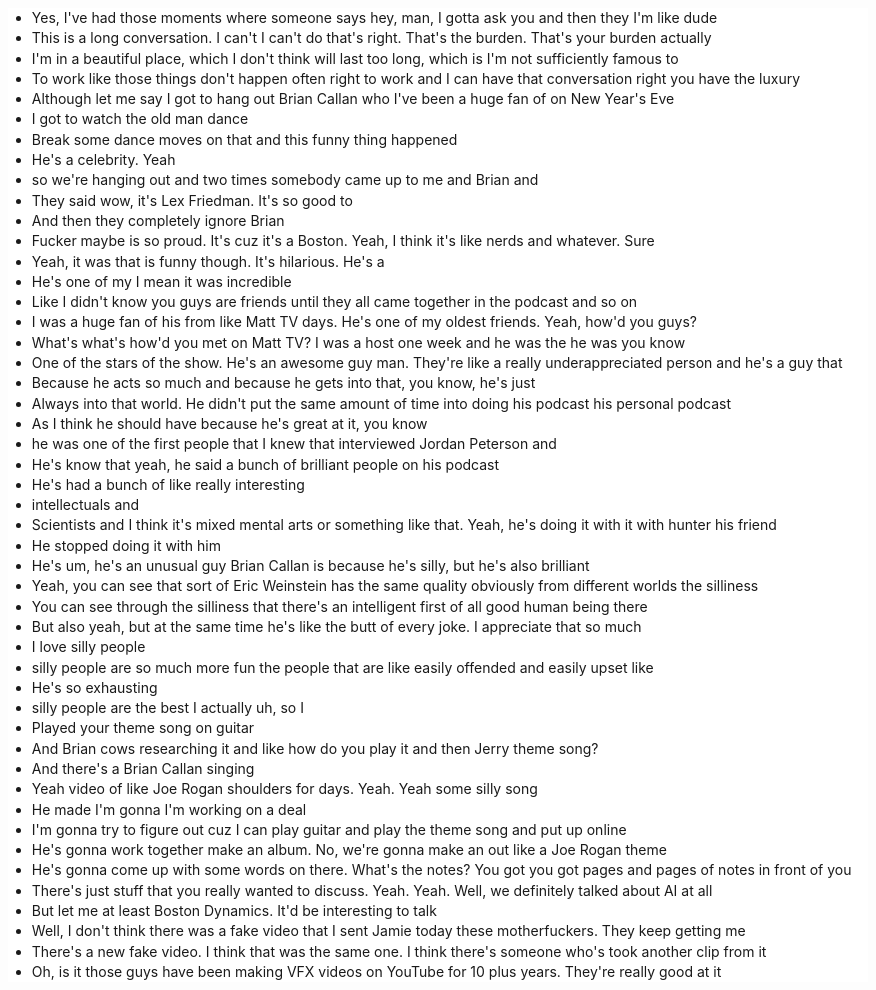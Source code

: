 *  Yes, I've had those moments where someone says hey, man, I gotta ask you and then they I'm like dude
*  This is a long conversation. I can't I can't do that's right. That's the burden. That's your burden actually
*  I'm in a beautiful place, which I don't think will last too long, which is I'm not sufficiently famous to
*  To work like those things don't happen often right to work and I can have that conversation right you have the luxury
*  Although let me say I got to hang out Brian Callan who I've been a huge fan of on New Year's Eve
*  I got to watch the old man dance
*  Break some dance moves on that and this funny thing happened
*  He's a celebrity. Yeah
*  so we're hanging out and two times somebody came up to me and Brian and
*  They said wow, it's Lex Friedman. It's so good to
*  And then they completely ignore Brian
*  Fucker maybe is so proud. It's cuz it's a Boston. Yeah, I think it's like nerds and whatever. Sure
*  Yeah, it was that is funny though. It's hilarious. He's a
*  He's one of my I mean it was incredible
*  Like I didn't know you guys are friends until they all came together in the podcast and so on
*  I was a huge fan of his from like Matt TV days. He's one of my oldest friends. Yeah, how'd you guys?
*  What's what's how'd you met on Matt TV? I was a host one week and he was the he was you know
*  One of the stars of the show. He's an awesome guy man. They're like a really underappreciated person and he's a guy that
*  Because he acts so much and because he gets into that, you know, he's just
*  Always into that world. He didn't put the same amount of time into doing his podcast his personal podcast
*  As I think he should have because he's great at it, you know
*  he was one of the first people that I knew that interviewed Jordan Peterson and
*  He's know that yeah, he said a bunch of brilliant people on his podcast
*  He's had a bunch of like really interesting
*  intellectuals and
*  Scientists and I think it's mixed mental arts or something like that. Yeah, he's doing it with it with hunter his friend
*  He stopped doing it with him
*  He's um, he's an unusual guy Brian Callan is because he's silly, but he's also brilliant
*  Yeah, you can see that sort of Eric Weinstein has the same quality obviously from different worlds the silliness
*  You can see through the silliness that there's an intelligent first of all good human being there
*  But also yeah, but at the same time he's like the butt of every joke. I appreciate that so much
*  I love silly people
*  silly people are so much more fun the people that are like easily offended and easily upset like
*  He's so exhausting
*  silly people are the best I actually uh, so I
*  Played your theme song on guitar
*  And Brian cows researching it and like how do you play it and then Jerry theme song?
*  And there's a Brian Callan singing
*  Yeah video of like Joe Rogan shoulders for days. Yeah. Yeah some silly song
*  He made I'm gonna I'm working on a deal
*  I'm gonna try to figure out cuz I can play guitar and play the theme song and put up online
*  He's gonna work together make an album. No, we're gonna make an out like a Joe Rogan theme
*  He's gonna come up with some words on there. What's the notes? You got you got pages and pages of notes in front of you
*  There's just stuff that you really wanted to discuss. Yeah. Yeah. Well, we definitely talked about AI at all
*  But let me at least Boston Dynamics. It'd be interesting to talk
*  Well, I don't think there was a fake video that I sent Jamie today these motherfuckers. They keep getting me
*  There's a new fake video. I think that was the same one. I think there's someone who's took another clip from it
*  Oh, is it those guys have been making VFX videos on YouTube for 10 plus years. They're really good at it